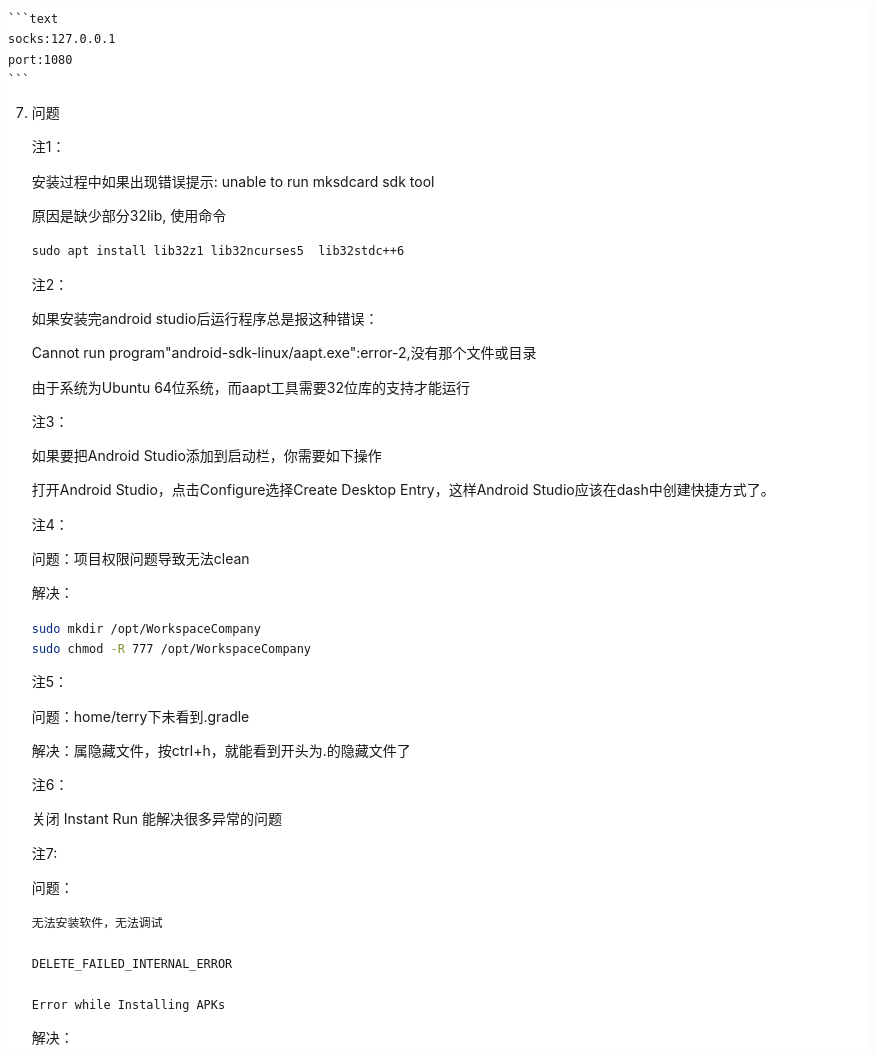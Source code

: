     ```text
    socks:127.0.0.1
    port:1080
    ```

7. 问题

    注1：

    安装过程中如果出现错误提示: unable to run mksdcard sdk tool

    原因是缺少部分32lib, 使用命令

    `sudo apt install lib32z1 lib32ncurses5  lib32stdc++6`

    注2：

    如果安装完android studio后运行程序总是报这种错误：

    Cannot run program"android-sdk-linux/aapt.exe":error-2,没有那个文件或目录

    由于系统为Ubuntu 64位系统，而aapt工具需要32位库的支持才能运行

    注3：

    如果要把Android Studio添加到启动栏，你需要如下操作

    打开Android Studio，点击Configure选择Create Desktop Entry，这样Android Studio应该在dash中创建快捷方式了。

    注4：

    问题：项目权限问题导致无法clean

    解决：

    ```bash
    sudo mkdir /opt/WorkspaceCompany
    sudo chmod -R 777 /opt/WorkspaceCompany
    ```

    注5：

    问题：home/terry下未看到.gradle

    解决：属隐藏文件，按ctrl+h，就能看到开头为.的隐藏文件了

    注6：

    关闭 Instant Run 能解决很多异常的问题

    注7:

    问题：

    ```text
    无法安装软件，无法调试

    DELETE_FAILED_INTERNAL_ERROR

    Error while Installing APKs
    ```

    解决：
